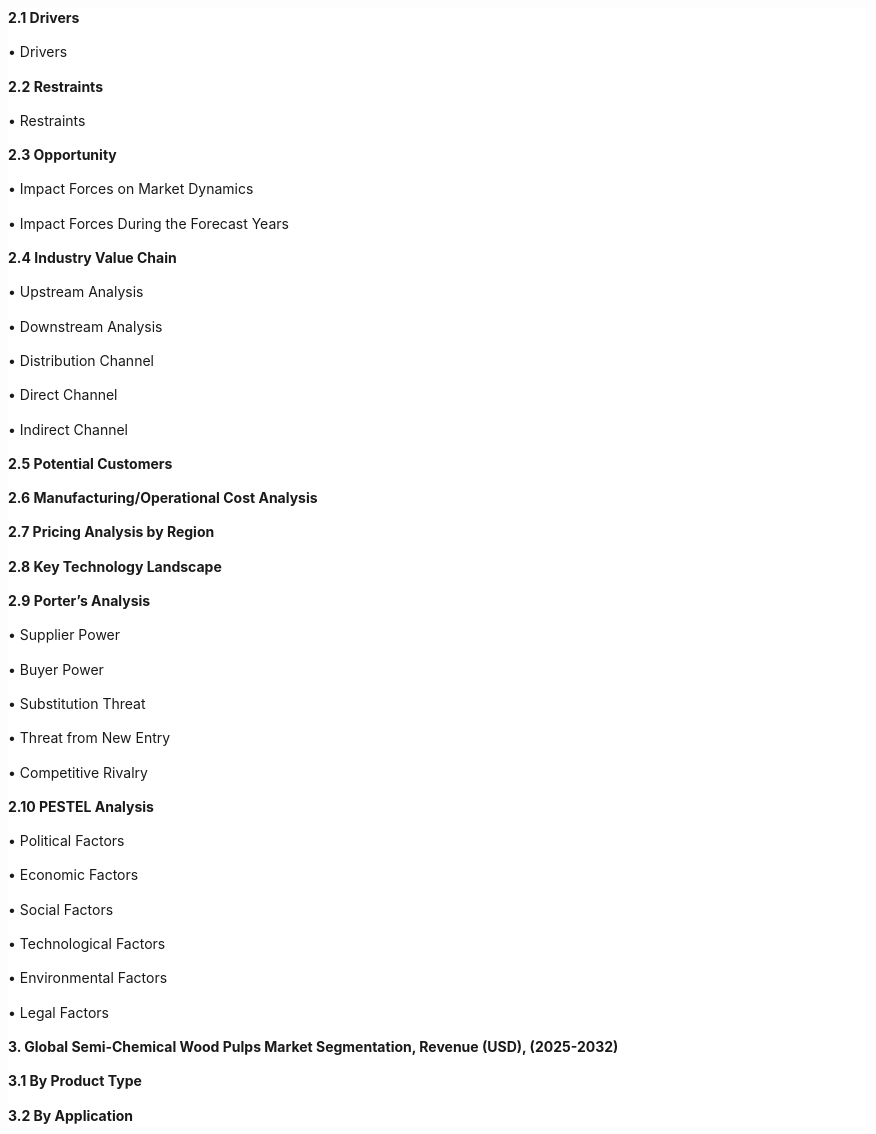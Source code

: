 <strong>2.1 Drivers</strong>

• Drivers

<strong>2.2 Restraints</strong>

• Restraints

<strong>2.3 Opportunity</strong>

• Impact Forces on Market Dynamics

• Impact Forces During the Forecast Years

<strong>2.4 Industry Value Chain</strong>

• Upstream Analysis

• Downstream Analysis

• Distribution Channel

• Direct Channel

• Indirect Channel

<strong>2.5 Potential Customers</strong>

<strong>2.6 Manufacturing/Operational Cost Analysis</strong>

<strong>2.7 Pricing Analysis by Region</strong>

<strong>2.8 Key Technology Landscape</strong>

<strong>2.9 Porter’s Analysis</strong>

• Supplier Power

• Buyer Power

• Substitution Threat

• Threat from New Entry

• Competitive Rivalry

<strong>2.10 PESTEL Analysis</strong>

• Political Factors

• Economic Factors

• Social Factors

• Technological Factors

• Environmental Factors

• Legal Factors

<strong>3. Global Semi-Chemical Wood Pulps Market Segmentation, Revenue (USD), (2025-2032)</strong>

<strong>3.1 By Product Type</strong>

<strong>3.2 By Application</strong>
